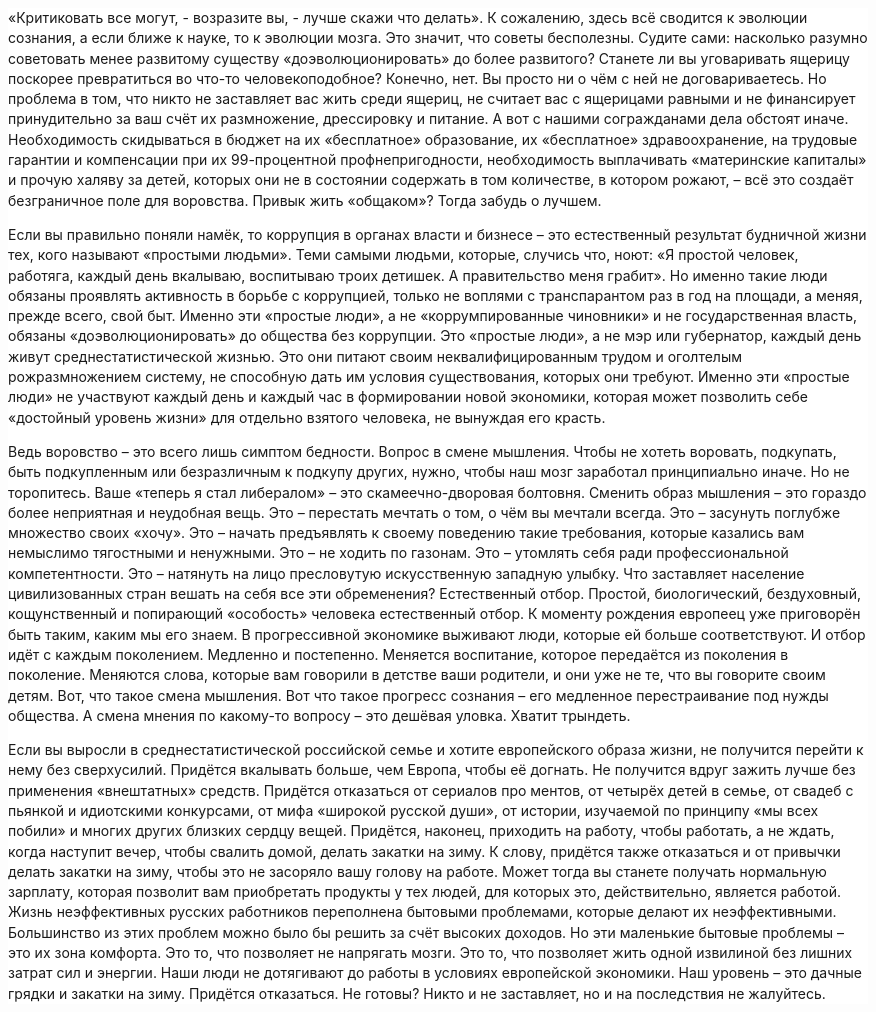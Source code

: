 «Критиковать все могут, - возразите вы, - лучше скажи что делать». К сожалению, здесь всё сводится к эволюции сознания, а если ближе к науке, то к эволюции мозга. Это значит, что советы бесполезны. Судите сами: насколько разумно советовать менее развитому существу «доэволюционировать» до более развитого? Станете ли вы уговаривать ящерицу поскорее превратиться во что-то человекоподобное? Конечно, нет. Вы просто ни о чём с ней не договариваетесь. Но проблема в том, что никто не заставляет вас жить среди ящериц, не считает вас с ящерицами равными и не финансирует принудительно за ваш счёт их размножение, дрессировку и питание. А вот с нашими согражданами дела обстоят иначе. Необходимость скидываться в бюджет на их «бесплатное» образование, их «бесплатное» здравоохранение, на трудовые гарантии и компенсации при их 99-процентной профнепригодности, необходимость выплачивать «материнские капиталы» и прочую халяву за детей, которых они не в состоянии содержать в том количестве, в котором рожают, – всё это создаёт безграничное поле для воровства. Привык жить «общаком»? Тогда забудь о лучшем.

Если вы правильно поняли намёк, то коррупция в органах власти и бизнесе – это естественный результат будничной жизни тех, кого называют «простыми людьми». Теми самыми людьми, которые, случись что, ноют: «Я простой человек, работяга, каждый день вкалываю, воспитываю троих детишек. А правительство меня грабит». Но именно такие люди обязаны проявлять активность в борьбе с коррупцией, только не воплями с транспарантом раз в год на площади, а меняя, прежде всего, свой быт. Именно эти «простые люди», а не «коррумпированные чиновники» и не государственная власть, обязаны «доэволюционировать» до общества без коррупции. Это «простые люди», а не мэр или губернатор, каждый день живут среднестатистической жизнью. Это они питают своим неквалифицированным трудом и оголтелым рожразмножением систему, не способную дать им условия существования, которых они требуют. Именно эти «простые люди» не участвуют каждый день и каждый час в формировании новой экономики, которая может позволить себе «достойный уровень жизни» для отдельно взятого человека, не вынуждая его красть.

Ведь воровство – это всего лишь симптом бедности. Вопрос в смене мышления. Чтобы не хотеть воровать, подкупать, быть подкупленным или безразличным к подкупу других, нужно, чтобы наш мозг заработал принципиально иначе. Но не торопитесь. Ваше «теперь я стал либералом» – это скамеечно-дворовая болтовня. Сменить образ мышления – это гораздо более неприятная и неудобная вещь. Это – перестать мечтать о том, о чём вы мечтали всегда. Это – засунуть поглубже множество своих «хочу». Это – начать предъявлять к своему поведению такие требования, которые казались вам немыслимо тягостными и ненужными. Это – не ходить по газонам. Это – утомлять себя ради профессиональной компетентности. Это – натянуть на лицо пресловутую искусственную западную улыбку. Что заставляет население цивилизованных стран вешать на себя все эти обременения? Естественный отбор. Простой, биологический, бездуховный, кощунственный и попирающий «особость» человека естественный отбор. К моменту рождения европеец уже приговорён быть таким, каким мы его знаем. В прогрессивной экономике выживают люди, которые ей больше соответствуют. И отбор идёт с каждым поколением. Медленно и постепенно. Меняется воспитание, которое передаётся из поколения в поколение. Меняются слова, которые вам говорили в детстве ваши родители, и они уже не те, что вы говорите своим детям. Вот, что такое смена мышления. Вот что такое прогресс сознания – его медленное перестраивание под нужды общества. А смена мнения по какому-то вопросу – это дешёвая уловка. Хватит трындеть.

Если вы выросли в среднестатистической российской семье и хотите европейского образа жизни, не получится перейти к нему без сверхусилий. Придётся вкалывать больше, чем Европа, чтобы её догнать. Не получится вдруг зажить лучше без применения «внештатных» средств. Придётся отказаться от сериалов про ментов, от четырёх детей в семье, от свадеб с пьянкой и идиотскими конкурсами, от мифа «широкой русской души», от истории, изучаемой по принципу «мы всех побили» и многих других близких сердцу вещей. Придётся, наконец, приходить на работу, чтобы работать, а не ждать, когда наступит вечер, чтобы свалить домой, делать закатки на зиму. К слову, придётся также отказаться и от привычки делать закатки на зиму, чтобы это не засоряло вашу голову на работе. Может тогда вы станете получать нормальную зарплату, которая позволит вам приобретать продукты у тех людей, для которых это, действительно, является работой. Жизнь неэффективных русских работников переполнена бытовыми проблемами, которые делают их неэффективными. Большинство из этих проблем можно было бы решить за счёт высоких доходов. Но эти маленькие бытовые проблемы – это их зона комфорта. Это то, что позволяет не напрягать мозги. Это то, что позволяет жить одной извилиной без лишних затрат сил и энергии. Наши люди не дотягивают до работы в условиях европейской экономики. Наш уровень – это дачные грядки и закатки на зиму. Придётся отказаться. Не готовы? Никто и не заставляет, но и на последствия не жалуйтесь.
